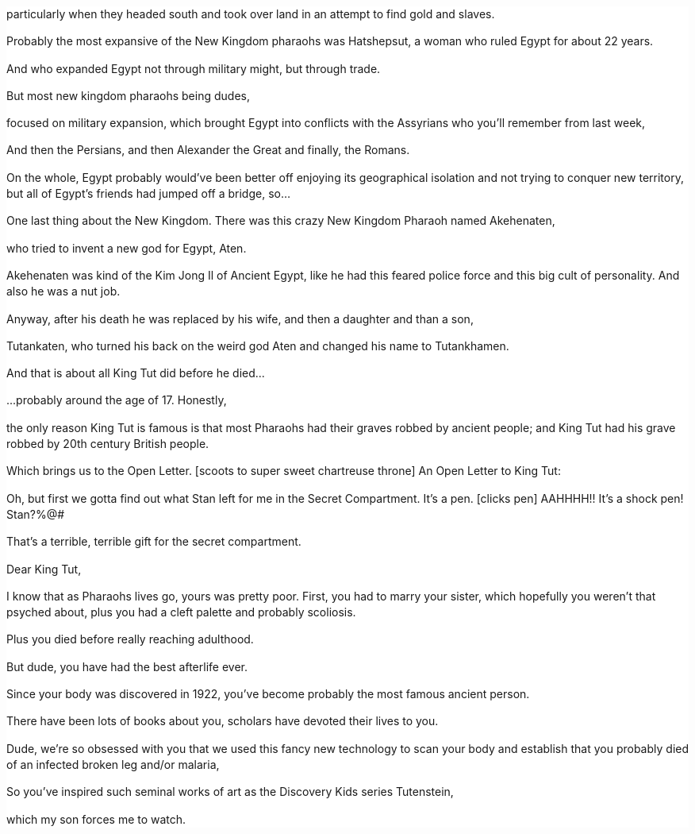 particularly when they headed south and took over land in an attempt to find gold and slaves.

Probably the most expansive of the New Kingdom pharaohs was Hatshepsut, a woman who ruled Egypt for about 22 years.

And who expanded Egypt not through military might, but through trade.

But most new kingdom pharaohs being dudes,

focused on military expansion, which brought Egypt into conflicts with the Assyrians who you’ll remember from last week,

And then the Persians, and then Alexander the Great and finally, the Romans.

On the whole, Egypt probably would’ve been better off enjoying its geographical isolation and not trying to conquer new territory, but all of Egypt’s friends had jumped off a bridge, so…

One last thing about the New Kingdom. There was this crazy New Kingdom Pharaoh named Akehenaten,

who tried to invent a new god for Egypt, Aten.

Akehenaten was kind of the Kim Jong Il of Ancient Egypt, like he had this feared police force and this big cult of personality. And also he was a nut job.

Anyway, after his death he was replaced by his wife, and then a daughter and than a son,

Tutankaten, who turned his back on the weird god Aten and changed his name to Tutankhamen.

And that is about all King Tut did before he died...

...probably around the age of 17. Honestly,

the only reason King Tut is famous is that most Pharaohs had their graves robbed by ancient people; and King Tut had his grave robbed by 20th century British people.

Which brings us to the Open Letter. [scoots to super sweet chartreuse throne] An Open Letter to King Tut:

Oh, but first we gotta find out what Stan left for me in the Secret Compartment. It’s a pen. [clicks pen] AAHHHH!! It’s a shock pen! Stan?%@#

That’s a terrible, terrible gift for the secret compartment.

Dear King Tut,

I know that as Pharaohs lives go, yours was pretty poor. First, you had to marry your sister, which hopefully you weren’t that psyched about, plus you had a cleft palette and probably scoliosis.

Plus you died before really reaching adulthood.

But dude, you have had the best afterlife ever.

Since your body was discovered in 1922, you’ve become probably the most famous ancient person.

There have been lots of books about you, scholars have devoted their lives to you.

Dude, we’re so obsessed with you that we used this fancy new technology to scan your body and establish that you probably died of an infected broken leg and/or malaria,

So you’ve inspired such seminal works of art as the Discovery Kids series Tutenstein,

which my son forces me to watch.
